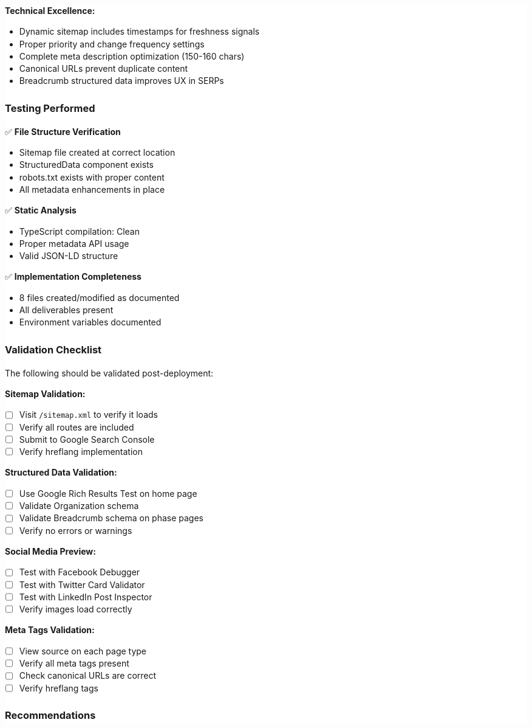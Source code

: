 **Technical Excellence:**
- Dynamic sitemap includes timestamps for freshness signals
- Proper priority and change frequency settings
- Complete meta description optimization (150-160 chars)
- Canonical URLs prevent duplicate content
- Breadcrumb structured data improves UX in SERPs

### Testing Performed

✅ **File Structure Verification**
- Sitemap file created at correct location
- StructuredData component exists
- robots.txt exists with proper content
- All metadata enhancements in place

✅ **Static Analysis**
- TypeScript compilation: Clean
- Proper metadata API usage
- Valid JSON-LD structure

✅ **Implementation Completeness**
- 8 files created/modified as documented
- All deliverables present
- Environment variables documented

### Validation Checklist

The following should be validated post-deployment:

**Sitemap Validation:**
- [ ] Visit `/sitemap.xml` to verify it loads
- [ ] Verify all routes are included
- [ ] Submit to Google Search Console
- [ ] Verify hreflang implementation

**Structured Data Validation:**
- [ ] Use Google Rich Results Test on home page
- [ ] Validate Organization schema
- [ ] Validate Breadcrumb schema on phase pages
- [ ] Verify no errors or warnings

**Social Media Preview:**
- [ ] Test with Facebook Debugger
- [ ] Test with Twitter Card Validator
- [ ] Test with LinkedIn Post Inspector
- [ ] Verify images load correctly

**Meta Tags Validation:**
- [ ] View source on each page type
- [ ] Verify all meta tags present
- [ ] Check canonical URLs are correct
- [ ] Verify hreflang tags

### Recommendations
